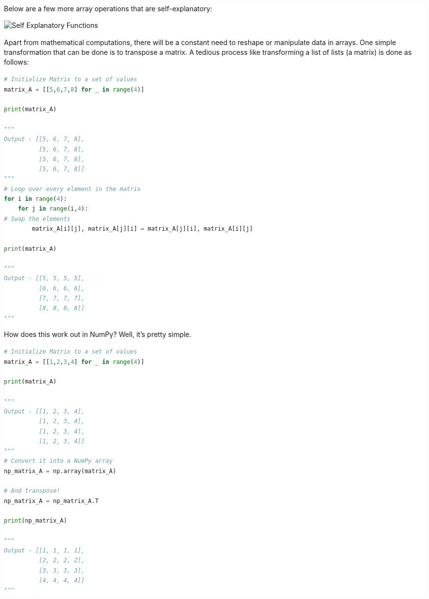 Below are a few more array operations that are self-explanatory:

![Self Explanatory Functions](/introduction-to-numpy/numpyfunc.jpg)

Apart from mathematical computations, there will be a constant need to reshape or manipulate data in arrays. One simple transformation that can be done is to transpose a matrix. A tedious process like transforming a list of lists (a matrix) is done as follows:

```py
# Initialize Matrix to a set of values
matrix_A = [[5,6,7,8] for _ in range(4)]

print(matrix_A)

"""
Output - [[5, 6, 7, 8],
          [5, 6, 7, 8],
          [5, 6, 7, 8],
          [5, 6, 7, 8]]
"""
# Loop over every element in the matrix
for i in range(4):
    for j in range(i,4):
# Swap the elements
        matrix_A[i][j], matrix_A[j][i] = matrix_A[j][i], matrix_A[i][j]

print(matrix_A)

"""
Output - [[5, 5, 5, 5],
          [6, 6, 6, 6],
          [7, 7, 7, 7],
          [8, 8, 8, 8]]
"""
```

How does this work out in NumPy? Well, it’s pretty simple.

```py
# Initialize Matrix to a set of values
matrix_A = [[1,2,3,4] for _ in range(4)]

print(matrix_A)

"""
Output - [[1, 2, 3, 4],
          [1, 2, 3, 4],
          [1, 2, 3, 4],
          [1, 2, 3, 4]]
"""
# Convert it into a NumPy array
np_matrix_A = np.array(matrix_A)

# And transpose!
np_matrix_A = np_matrix_A.T

print(np_matrix_A)

"""
Output - [[1, 1, 1, 1],
          [2, 2, 2, 2],
          [3, 3, 3, 3],
          [4, 4, 4, 4]]
"""


```